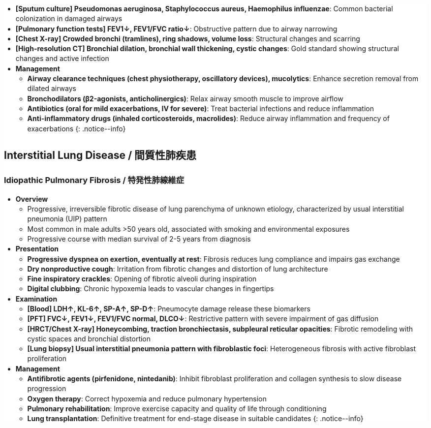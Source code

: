   * **[Sputum culture] Pseudomonas aeruginosa, Staphylococcus aureus, Haemophilus influenzae**: Common bacterial colonization in damaged airways
  * **[Pulmonary function tests] FEV1↓, FEV1/FVC ratio↓**: Obstructive pattern due to airway narrowing
  * **[Chest X-ray] Crowded bronchi (tramlines), ring shadows, volume loss**: Structural changes and scarring
  * **[High-resolution CT] Bronchial dilation, bronchial wall thickening, cystic changes**: Gold standard showing structural changes and active infection
* **Management**
  * **Airway clearance techniques (chest physiotherapy, oscillatory devices), mucolytics**: Enhance secretion removal from dilated airways
  * **Bronchodilators (β2-agonists, anticholinergics)**: Relax airway smooth muscle to improve airflow
  * **Antibiotics (oral for mild exacerbations, IV for severe)**: Treat bacterial infections and reduce inflammation
  * **Anti-inflammatory drugs (inhaled corticosteroids, macrolides)**: Reduce airway inflammation and frequency of exacerbations
{: .notice--info}


## Interstitial Lung Disease / 間質性肺疾患

### Idiopathic Pulmonary Fibrosis / 特発性肺線維症

* **Overview**
  * Progressive, irreversible fibrotic disease of lung parenchyma of unknown etiology, characterized by usual interstitial pneumonia (UIP) pattern
  * Most common in male adults >50 years old, associated with smoking and environmental exposures
  * Progressive course with median survival of 2-5 years from diagnosis
* **Presentation**
  * **Progressive dyspnea on exertion, eventually at rest**: Fibrosis reduces lung compliance and impairs gas exchange
  * **Dry nonproductive cough**: Irritation from fibrotic changes and distortion of lung architecture
  * **Fine inspiratory crackles**: Opening of fibrotic alveoli during inspiration
  * **Digital clubbing**: Chronic hypoxemia leads to vascular changes in fingertips
* **Examination**
  * **[Blood] LDH↑, KL-6↑, SP-A↑, SP-D↑**: Pneumocyte damage release these biomarkers  
  * **[PFT] FVC↓, FEV1↓, FEV1/FVC normal, DLCO↓**: Restrictive pattern with severe impairment of gas diffusion
  * **[HRCT/Chest X-ray] Honeycombing, traction bronchiectasis, subpleural reticular opacities**: Fibrotic remodeling with cystic spaces and bronchial distortion
  * **[Lung biopsy] Usual interstitial pneumonia pattern with fibroblastic foci**: Heterogeneous fibrosis with active fibroblast proliferation
* **Management**
  * **Antifibrotic agents (pirfenidone, nintedanib)**: Inhibit fibroblast proliferation and collagen synthesis to slow disease progression
  * **Oxygen therapy**: Correct hypoxemia and reduce pulmonary hypertension
  * **Pulmonary rehabilitation**: Improve exercise capacity and quality of life through conditioning
  * **Lung transplantation**: Definitive treatment for end-stage disease in suitable candidates
{: .notice--info}
